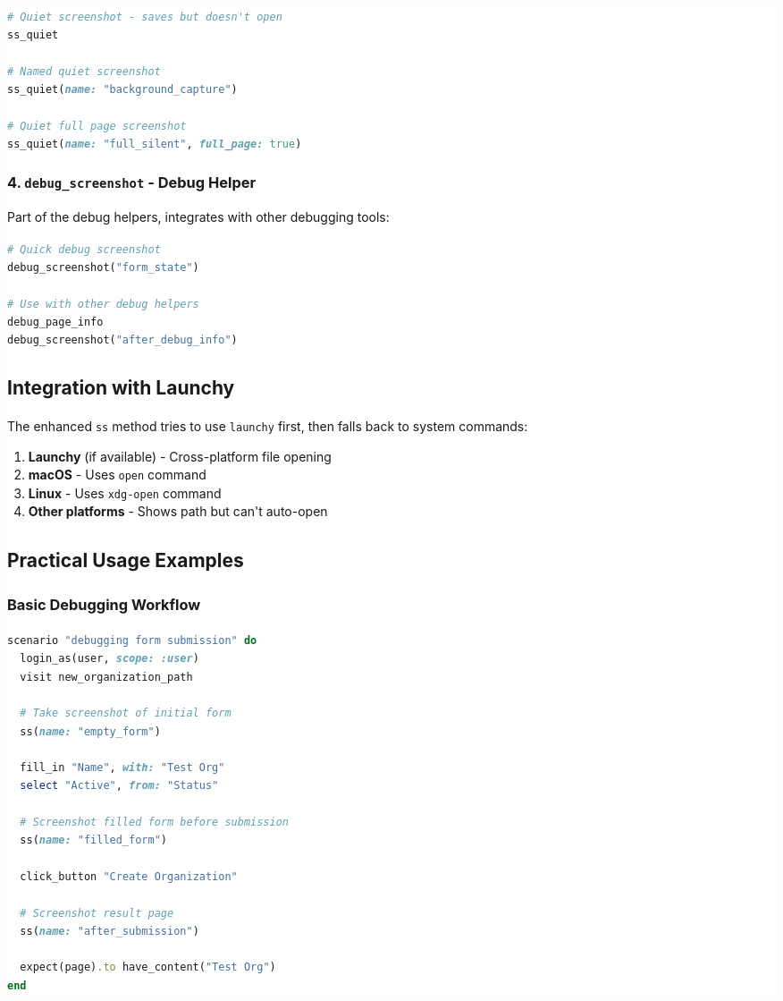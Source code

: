 ```ruby
# Quiet screenshot - saves but doesn't open
ss_quiet

# Named quiet screenshot
ss_quiet(name: "background_capture")

# Quiet full page screenshot
ss_quiet(name: "full_silent", full_page: true)
```

### 4. `debug_screenshot` - Debug Helper

Part of the debug helpers, integrates with other debugging tools:

```ruby
# Quick debug screenshot
debug_screenshot("form_state")

# Use with other debug helpers
debug_page_info
debug_screenshot("after_debug_info")
```

## Integration with Launchy

The enhanced `ss` method tries to use `launchy` first, then falls back to system commands:

1. **Launchy** (if available) - Cross-platform file opening
2. **macOS** - Uses `open` command
3. **Linux** - Uses `xdg-open` command
4. **Other platforms** - Shows path but can't auto-open

## Practical Usage Examples

### Basic Debugging Workflow

```ruby
scenario "debugging form submission" do
  login_as(user, scope: :user)
  visit new_organization_path
  
  # Take screenshot of initial form
  ss(name: "empty_form")
  
  fill_in "Name", with: "Test Org"
  select "Active", from: "Status"
  
  # Screenshot filled form before submission
  ss(name: "filled_form") 
  
  click_button "Create Organization"
  
  # Screenshot result page
  ss(name: "after_submission")
  
  expect(page).to have_content("Test Org")
end
```
